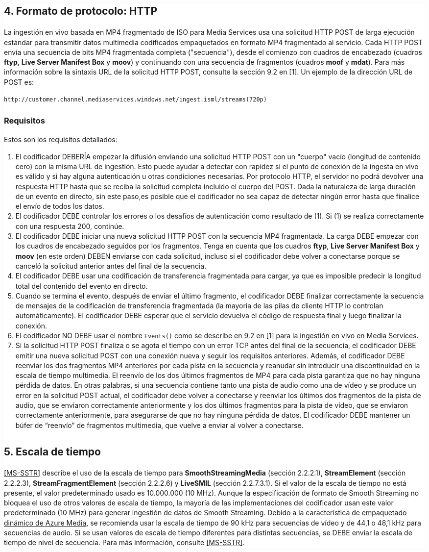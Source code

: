 ## <a name="4-protocol-format--http"></a>4. Formato de protocolo: HTTP
La ingestión en vivo basada en MP4 fragmentado de ISO para Media Services usa una solicitud HTTP POST de larga ejecución estándar para transmitir datos multimedia codificados empaquetados en formato MP4 fragmentado al servicio. Cada HTTP POST envía una secuencia de bits MP4 fragmentada completa ("secuencia"), desde el comienzo con cuadros de encabezado (cuadros **ftyp**, **Live Server Manifest Box** y **moov**) y continuando con una secuencia de fragmentos (cuadros **moof** y **mdat**). Para más información sobre la sintaxis URL de la solicitud HTTP POST, consulte la sección 9.2 en [1]. Un ejemplo de la dirección URL de POST es: 

    http://customer.channel.mediaservices.windows.net/ingest.isml/streams(720p)

### <a name="requirements"></a>Requisitos
Estos son los requisitos detallados:

1. El codificador DEBERÍA empezar la difusión enviando una solicitud HTTP POST con un "cuerpo" vacío (longitud de contenido cero) con la misma URL de ingestión. Esto puede ayudar a detectar con rapidez si el punto de conexión de la ingesta en vivo es válido y si hay alguna autenticación u otras condiciones necesarias. Por protocolo HTTP, el servidor no podrá devolver una respuesta HTTP hasta que se reciba la solicitud completa incluido el cuerpo del POST. Dada la naturaleza de larga duración de un evento en directo, sin este paso,es posible que el codificador no sea capaz de detectar ningún error hasta que finalice el envío de todos los datos.
2. El codificador DEBE controlar los errores o los desafíos de autenticación como resultado de (1). Si (1) se realiza correctamente con una respuesta 200, continúe.
3. El codificador DEBE iniciar una nueva solicitud HTTP POST con la secuencia MP4 fragmentada. La carga DEBE empezar con los cuadros de encabezado seguidos por los fragmentos. Tenga en cuenta que los cuadros **ftyp**, **Live Server Manifest Box** y **moov** (en este orden) DEBEN enviarse con cada solicitud, incluso si el codificador debe volver a conectarse porque se canceló la solicitud anterior antes del final de la secuencia. 
4. El codificador DEBE usar una codificación de transferencia fragmentada para cargar, ya que es imposible predecir la longitud total del contenido del evento en directo.
5. Cuando se termina el evento, después de enviar el último fragmento, el codificador DEBE finalizar correctamente la secuencia de mensajes de la codificación de transferencia fragmentada (la mayoría de las pilas de cliente HTTP lo controlan automáticamente). El codificador DEBE esperar que el servicio devuelva el código de respuesta final y luego finalizar la conexión. 
6. El codificador NO DEBE usar el nombre `Events()` como se describe en 9.2 en [1] para la ingestión en vivo en Media Services.
7. Si la solicitud HTTP POST finaliza o se agota el tiempo con un error TCP antes del final de la secuencia, el codificador DEBE emitir una nueva solicitud POST con una conexión nueva y seguir los requisitos anteriores. Además, el codificador DEBE reenviar los dos fragmentos MP4 anteriores por cada pista en la secuencia y reanudar sin introducir una discontinuidad en la escala de tiempo multimedia. El reenvío de los dos últimos fragmentos de MP4 para cada pista garantiza que no hay ninguna pérdida de datos. En otras palabras, si una secuencia contiene tanto una pista de audio como una de vídeo y se produce un error en la solicitud POST actual, el codificador debe volver a conectarse y reenviar los últimos dos fragmentos de la pista de audio, que se enviaron correctamente anteriormente y los dos últimos fragmentos para la pista de vídeo, que se enviaron correctamente anteriormente, para asegurarse de que no hay ninguna pérdida de datos. El codificador DEBE mantener un búfer de “reenvío” de fragmentos multimedia, que vuelve a enviar al volver a conectarse.

## <a name="5-timescale"></a>5. Escala de tiempo
[[MS-SSTR]](https://msdn.microsoft.com/library/ff469518.aspx) describe el uso de la escala de tiempo para **SmoothStreamingMedia** (sección 2.2.2.1), **StreamElement** (sección 2.2.2.3), **StreamFragmentElement** (sección 2.2.2.6) y **LiveSMIL** (sección 2.2.7.3.1). Si el valor de la escala de tiempo no está presente, el valor predeterminado usado es 10.000.000 (10 MHz). Aunque la especificación de formato de Smooth Streaming no bloquea el uso de otros valores de escala de tiempo, la mayoría de las implementaciones del codificador usan este valor predeterminado (10 MHz) para generar ingestión de datos de Smooth Streaming. Debido a la característica de [empaquetado dinámico de Azure Media](media-services-dynamic-packaging-overview.md), se recomienda usar la escala de tiempo de 90 kHz para secuencias de vídeo y de 44,1 o 48,1 kHz para secuencias de audio. Si se usan valores de escala de tiempo diferentes para distintas secuencias, se DEBE enviar la escala de tiempo de nivel de secuencia. Para más información, consulte [[MS-SSTR]](https://msdn.microsoft.com/library/ff469518.aspx).     


[image1]: ./media/media-services-fmp4-live-ingest-overview/media-services-image1.png
[image2]: ./media/media-services-fmp4-live-ingest-overview/media-services-image2.png
[image3]: ./media/media-services-fmp4-live-ingest-overview/media-services-image3.png
[image4]: ./media/media-services-fmp4-live-ingest-overview/media-services-image4.png
[image5]: ./media/media-services-fmp4-live-ingest-overview/media-services-image5.png
[image6]: ./media/media-services-fmp4-live-ingest-overview/media-services-image6.png
[image7]: ./media/media-services-fmp4-live-ingest-overview/media-services-image7.png